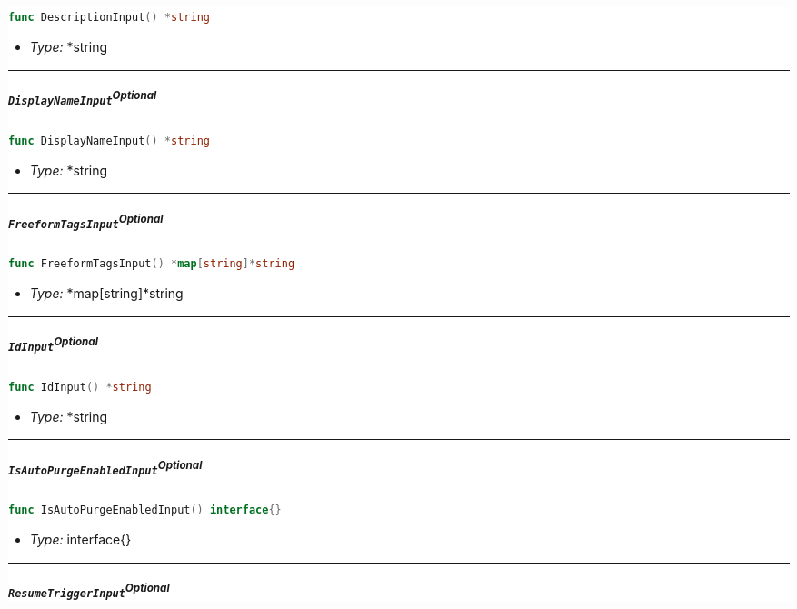 ```go
func DescriptionInput() *string
```

- *Type:* *string

---

##### `DisplayNameInput`<sup>Optional</sup> <a name="DisplayNameInput" id="rhizo-co-terraform-provider-oci.dataSafeAuditTrail.DataSafeAuditTrail.property.displayNameInput"></a>

```go
func DisplayNameInput() *string
```

- *Type:* *string

---

##### `FreeformTagsInput`<sup>Optional</sup> <a name="FreeformTagsInput" id="rhizo-co-terraform-provider-oci.dataSafeAuditTrail.DataSafeAuditTrail.property.freeformTagsInput"></a>

```go
func FreeformTagsInput() *map[string]*string
```

- *Type:* *map[string]*string

---

##### `IdInput`<sup>Optional</sup> <a name="IdInput" id="rhizo-co-terraform-provider-oci.dataSafeAuditTrail.DataSafeAuditTrail.property.idInput"></a>

```go
func IdInput() *string
```

- *Type:* *string

---

##### `IsAutoPurgeEnabledInput`<sup>Optional</sup> <a name="IsAutoPurgeEnabledInput" id="rhizo-co-terraform-provider-oci.dataSafeAuditTrail.DataSafeAuditTrail.property.isAutoPurgeEnabledInput"></a>

```go
func IsAutoPurgeEnabledInput() interface{}
```

- *Type:* interface{}

---

##### `ResumeTriggerInput`<sup>Optional</sup> <a name="ResumeTriggerInput" id="rhizo-co-terraform-provider-oci.dataSafeAuditTrail.DataSafeAuditTrail.property.resumeTriggerInput"></a>
